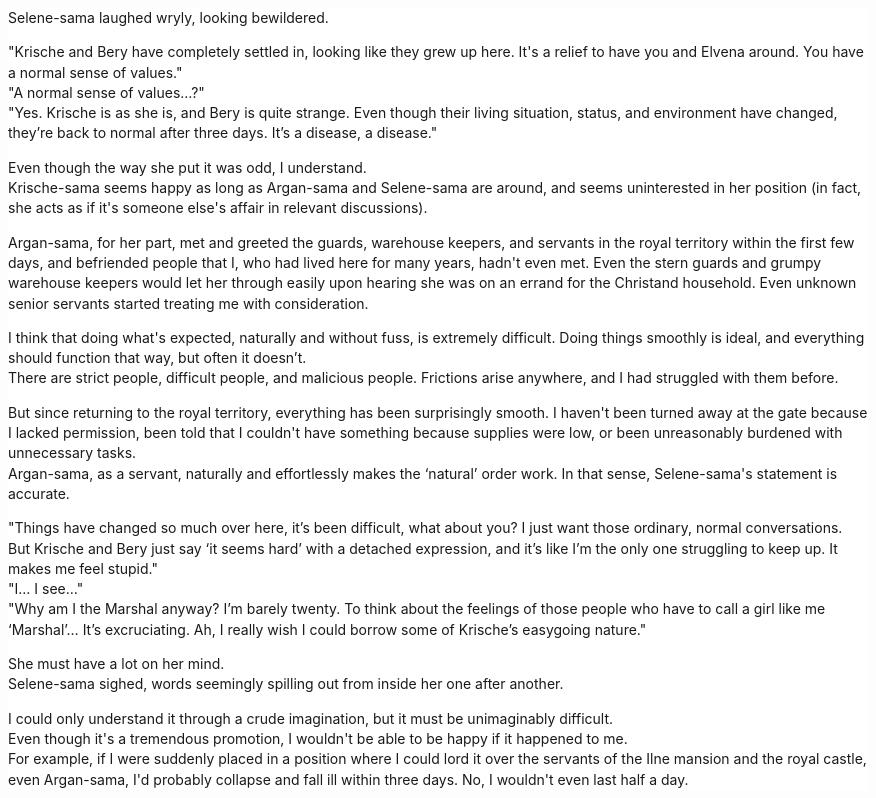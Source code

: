 Selene-sama laughed wryly, looking bewildered.  
  
"Krische and Bery have completely settled in, looking like they grew up
here. It's a relief to have you and Elvena around. You have a normal
sense of values."  
"A normal sense of values…?"  
"Yes. Krische is as she is, and Bery is quite strange. Even though their
living situation, status, and environment have changed, they’re back to
normal after three days. It’s a disease, a disease."  
  
Even though the way she put it was odd, I understand.  
Krische-sama seems happy as long as Argan-sama and Selene-sama are
around, and seems uninterested in her position (in fact, she acts as if
it's someone else's affair in relevant discussions).  
  
Argan-sama, for her part, met and greeted the guards, warehouse keepers,
and servants in the royal territory within the first few days, and
befriended people that I, who had lived here for many years, hadn't even
met. Even the stern guards and grumpy warehouse keepers would let her
through easily upon hearing she was on an errand for the Christand
household. Even unknown senior servants started treating me with
consideration.  
  
I think that doing what's expected, naturally and without fuss, is
extremely difficult. Doing things smoothly is ideal, and everything
should function that way, but often it doesn’t.  
There are strict people, difficult people, and malicious people.
Frictions arise anywhere, and I had struggled with them before.  
  
But since returning to the royal territory, everything has been
surprisingly smooth. I haven't been turned away at the gate because I
lacked permission, been told that I couldn't have something because
supplies were low, or been unreasonably burdened with unnecessary
tasks.  
Argan-sama, as a servant, naturally and effortlessly makes the ‘natural’
order work. In that sense, Selene-sama's statement is accurate.  
  
"Things have changed so much over here, it’s been difficult, what about
you? I just want those ordinary, normal conversations. But Krische and
Bery just say ‘it seems hard’ with a detached expression, and it’s like
I’m the only one struggling to keep up. It makes me feel stupid."  
"I… I see…"  
"Why am I the Marshal anyway? I’m barely twenty. To think about the
feelings of those people who have to call a girl like me ‘Marshal’… It’s
excruciating. Ah, I really wish I could borrow some of Krische’s
easygoing nature."  
  
She must have a lot on her mind.  
Selene-sama sighed, words seemingly spilling out from inside her one
after another.  
  
I could only understand it through a crude imagination, but it must be
unimaginably difficult.  
Even though it's a tremendous promotion, I wouldn't be able to be happy
if it happened to me.  
For example, if I were suddenly placed in a position where I could lord
it over the servants of the Ilne mansion and the royal castle, even
Argan-sama, I'd probably collapse and fall ill within three days. No, I
wouldn't even last half a day.  
  